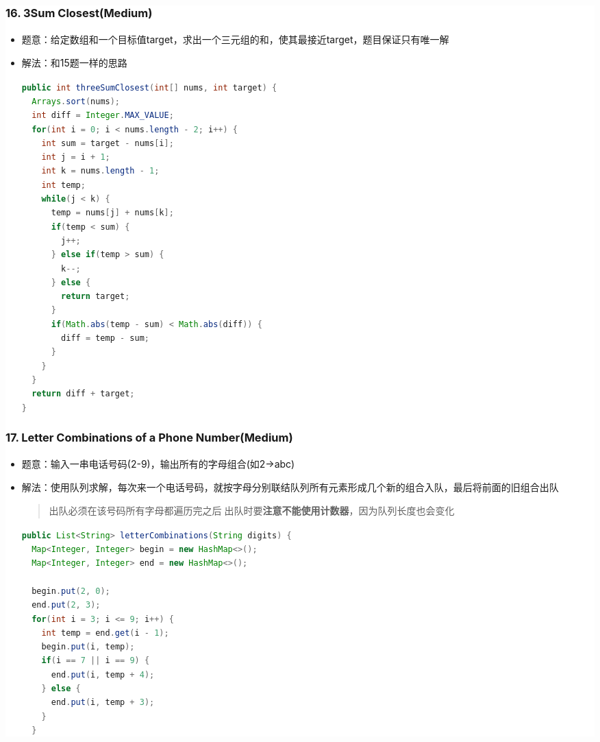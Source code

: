 
### 16. 3Sum Closest(Medium)

* 题意：给定数组和一个目标值target，求出一个三元组的和，使其最接近target，题目保证只有唯一解

* 解法：和15题一样的思路

   ```java
   public int threeSumClosest(int[] nums, int target) {
     Arrays.sort(nums);
     int diff = Integer.MAX_VALUE;
     for(int i = 0; i < nums.length - 2; i++) {
       int sum = target - nums[i];
       int j = i + 1;
       int k = nums.length - 1;
       int temp;
       while(j < k) {
         temp = nums[j] + nums[k];
         if(temp < sum) {
           j++;
         } else if(temp > sum) {
           k--;
         } else {
           return target;
         }
         if(Math.abs(temp - sum) < Math.abs(diff)) {
           diff = temp - sum;
         }
       }
     }
     return diff + target;
   }
   ```

### 17. Letter Combinations of a Phone Number(Medium)

* 题意：输入一串电话号码(2-9)，输出所有的字母组合(如2->abc)

* 解法：使用队列求解，每次来一个电话号码，就按字母分别联结队列所有元素形成几个新的组合入队，最后将前面的旧组合出队

	> 出队必须在该号码所有字母都遍历完之后
	> 出队时要**注意不能使用计数器**，因为队列长度也会变化

	```java
	public List<String> letterCombinations(String digits) {
	  Map<Integer, Integer> begin = new HashMap<>();
	  Map<Integer, Integer> end = new HashMap<>();
	
	  begin.put(2, 0);
	  end.put(2, 3);
	  for(int i = 3; i <= 9; i++) {
	    int temp = end.get(i - 1);
	    begin.put(i, temp);
	    if(i == 7 || i == 9) {
	      end.put(i, temp + 4);
	    } else {
	      end.put(i, temp + 3);
	    }
	  }
	